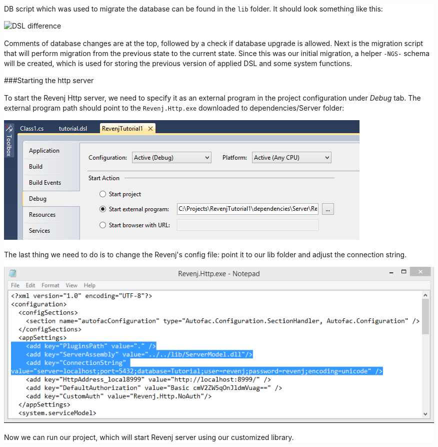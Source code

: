 DB script which was used to migrate the database can be found in the `lib` folder. It should look something like this:

![DSL difference](pictures/init-sql-script.png)

Comments of database changes are at the top, followed by a check if database upgrade is allowed.
Next is the migration script that will perform migration from the previous state to the current state.
Since this was our initial migration, a helper `-NGS-` schema will be created, which is used for storing the previous version of applied DSL and some system functions.

###Starting the http server

To start the Revenj Http server, we need to specify it as an external program in the project configuration under *Debug* tab. The external program path should point to the `Revenj.Http.exe` downloaded to dependencies/Server folder:

![Start http as external application](pictures/start-external.png)

The last thing we need to do is to change the Revenj's config file: point it to our lib folder and adjust the connection string.

![Configure app config](pictures/configure-config.png)

Now we can run our project, which will start Revenj server using our customized library.
